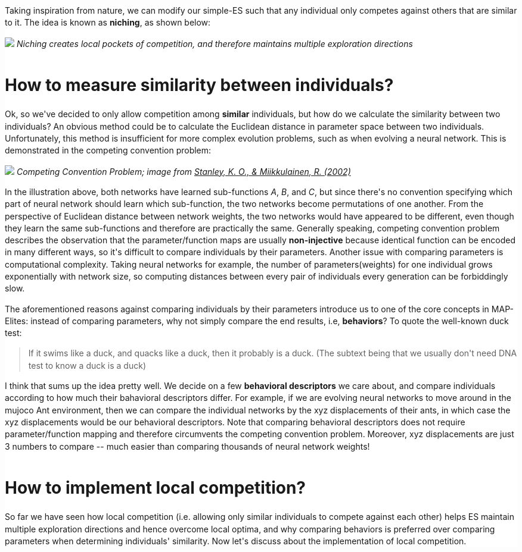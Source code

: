 Taking inspiration from nature, we can modify our simple-ES such that any individual only competes against others that are similar to it. The idea is known as <b>niching</b>, as shown below:

![]({{site.url}}/assets/images/me/niching.png)
*Niching creates local pockets of competition, and therefore maintains multiple exploration directions*

# How to measure similarity between individuals?
Ok, so we've decided to only allow competition among <b>similar</b> individuals, but how do we calculate the similarity between two individuals? An obvious method could be to calculate the Euclidean distance in parameter space between two individuals. Unfortunately, this method is insufficient for more complex evolution problems, such as when evolving a neural network. This is demonstrated in the competing convention problem:

![]({{site.url}}/assets/images/me/competing_convention.png)
*Competing Convention Problem; image from [Stanley, K. O., & Miikkulainen, R. (2002)](https://citeseerx.ist.psu.edu/viewdoc/download?doi=10.1.1.28.5457&rep=rep1&type=pdf)*

In the illustration above, both networks have learned sub-functions $A$, $B$, and $C$, but since there's no convention specifying which part of neural network should learn which sub-function, the two networks become permutations of one another. From the perspective of Euclidean distance between network weights, the two networks would have appeared to be different, even though they learn the same sub-functions and therefore are practically the same. Generally speaking, competing convention problem describes the observation that the parameter/function maps are usually <b>non-injective</b> because identical function can be encoded in many different ways, so it's difficult to compare individuals by their parameters. Another issue with comparing parameters is computational complexity. Taking neural networks for example, the number of parameters(weights) for one individual grows exponentially with network size, so computing distances between every pair of individuals every generation can be forbiddingly slow.

The aforementioned reasons against comparing individuals by their parameters introduce us to one of the core concepts in MAP-Elites: instead of comparing parameters, why not simply compare the end results, i.e, <b>behaviors</b>? To quote the well-known duck test:

> If it swims like a duck, and quacks like a duck, then it probably is a duck. (The subtext being that we usually don't need DNA test to know a duck is a duck)

I think that sums up the idea pretty well. We decide on a few <b>behavioral descriptors</b> we care about, and compare individuals according to how much their bahavioral descriptors differ. For example, if we are evolving neural networks to move around in the mujoco Ant environment, then we can compare the individual networks by the xyz displacements of their ants, in which case the xyz displacements would be our behavioral descriptors. Note that comparing behavioral descriptors does not require parameter/function mapping and therefore circumvents the competing convention problem. Moreover, xyz displacements are just 3 numbers to compare -- much easier than comparing thousands of neural network weights!

# How to implement local competition?
So far we have seen how local competition (i.e. allowing only similar individuals to compete against each other) helps ES maintain multiple exploration directions and hence overcome local optima, and why comparing behaviors is preferred over comparing parameters when determining individuals' similarity. Now let's discuss about the implementation of local competition.
